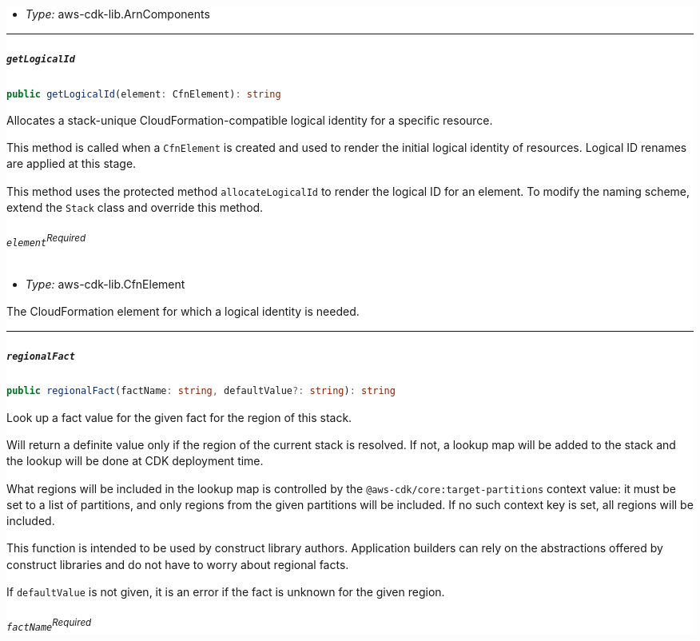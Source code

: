 - *Type:* aws-cdk-lib.ArnComponents

---

##### `getLogicalId` <a name="getLogicalId" id="@cdklabs/cdk-cicd-wrapper.ComplianceLogBucketStack.getLogicalId"></a>

```typescript
public getLogicalId(element: CfnElement): string
```

Allocates a stack-unique CloudFormation-compatible logical identity for a specific resource.

This method is called when a `CfnElement` is created and used to render the
initial logical identity of resources. Logical ID renames are applied at
this stage.

This method uses the protected method `allocateLogicalId` to render the
logical ID for an element. To modify the naming scheme, extend the `Stack`
class and override this method.

###### `element`<sup>Required</sup> <a name="element" id="@cdklabs/cdk-cicd-wrapper.ComplianceLogBucketStack.getLogicalId.parameter.element"></a>

- *Type:* aws-cdk-lib.CfnElement

The CloudFormation element for which a logical identity is needed.

---

##### `regionalFact` <a name="regionalFact" id="@cdklabs/cdk-cicd-wrapper.ComplianceLogBucketStack.regionalFact"></a>

```typescript
public regionalFact(factName: string, defaultValue?: string): string
```

Look up a fact value for the given fact for the region of this stack.

Will return a definite value only if the region of the current stack is resolved.
If not, a lookup map will be added to the stack and the lookup will be done at
CDK deployment time.

What regions will be included in the lookup map is controlled by the
`@aws-cdk/core:target-partitions` context value: it must be set to a list
of partitions, and only regions from the given partitions will be included.
If no such context key is set, all regions will be included.

This function is intended to be used by construct library authors. Application
builders can rely on the abstractions offered by construct libraries and do
not have to worry about regional facts.

If `defaultValue` is not given, it is an error if the fact is unknown for
the given region.

###### `factName`<sup>Required</sup> <a name="factName" id="@cdklabs/cdk-cicd-wrapper.ComplianceLogBucketStack.regionalFact.parameter.factName"></a>
